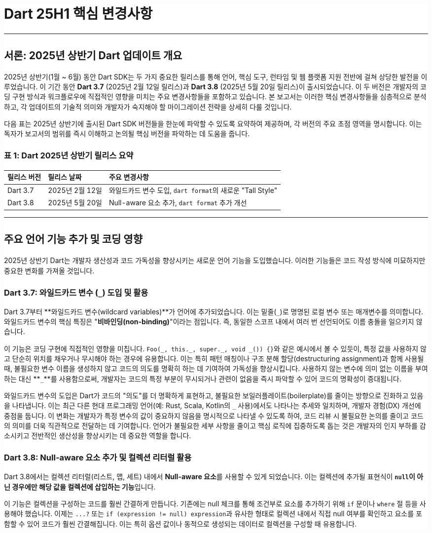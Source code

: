 # Dart 25H1 핵심 변경사항

-----

## 서론: 2025년 상반기 Dart 업데이트 개요

2025년 상반기(1월 \~ 6월) 동안 Dart SDK는 두 가지 중요한 릴리스를 통해 언어, 핵심 도구, 런타임 및 웹 플랫폼 지원 전반에 걸쳐 상당한 발전을 이루었습니다. 이 기간 동안 **Dart 3.7** (2025년 2월 12일 릴리스)과 **Dart 3.8** (2025년 5월 20일 릴리스)이 출시되었습니다. 이 두 버전은 개발자의 코딩 구현 방식과 워크플로우에 직접적인 영향을 미치는 주요 변경사항들을 포함하고 있습니다. 본 보고서는 이러한 핵심 변경사항들을 심층적으로 분석하고, 각 업데이트의 기술적 의미와 개발자가 숙지해야 할 마이그레이션 전략을 상세히 다룰 것입니다.

다음 표는 2025년 상반기에 출시된 Dart SDK 버전들을 한눈에 파악할 수 있도록 요약하여 제공하며, 각 버전의 주요 초점 영역을 명시합니다. 이는 독자가 보고서의 범위를 즉시 이해하고 논의될 핵심 버전을 파악하는 데 도움을 줍니다.

### 표 1: Dart 2025년 상반기 릴리스 요약

| 릴리스 버전 | 릴리스 날짜  | 주요 변경사항                          |
| :---------- | :----------- | :------------------------------------- |
| Dart 3.7    | 2025년 2월 12일 | 와일드카드 변수 도입, `dart format`의 새로운 "Tall Style" |
| Dart 3.8    | 2025년 5월 20일 | Null-aware 요소 추가, `dart format` 추가 개선    |

-----

## 주요 언어 기능 추가 및 코딩 영향

2025년 상반기 Dart는 개발자 생산성과 코드 가독성을 향상시키는 새로운 언어 기능을 도입했습니다. 이러한 기능들은 코드 작성 방식에 미묘하지만 중요한 변화를 가져올 것입니다.

### Dart 3.7: 와일드카드 변수 (`_`) 도입 및 활용

Dart 3.7부터 \*\*와일드카드 변수(wildcard variables)\*\*가 언어에 추가되었습니다. 이는 밑줄(`_`)로 명명된 로컬 변수 또는 매개변수를 의미합니다. 와일드카드 변수의 핵심 특징은 "**비바인딩(non-binding)**"이라는 점입니다. 즉, 동일한 스코프 내에서 여러 번 선언되어도 이름 충돌을 일으키지 않습니다.

이 기능은 코딩 구현에 직접적인 영향을 미칩니다. `Foo(_, this._, super._, void _()) {}`와 같은 예시에서 볼 수 있듯이, 특정 값을 사용하지 않고 단순히 위치를 채우거나 무시해야 하는 경우에 유용합니다. 이는 특히 패턴 매칭이나 구조 분해 할당(destructuring assignment)과 함께 사용될 때, 불필요한 변수 이름을 생성하지 않고 코드의 의도를 명확히 하는 데 기여하여 가독성을 향상시킵니다. 사용하지 않는 변수에 의미 없는 이름을 부여하는 대신 \*\*`_`\*\*를 사용함으로써, 개발자는 코드의 특정 부분이 무시되거나 관련이 없음을 즉시 파악할 수 있어 코드의 명확성이 증대됩니다.

와일드카드 변수의 도입은 Dart가 코드의 "의도"를 더 명확하게 표현하고, 불필요한 보일러플레이트(boilerplate)를 줄이는 방향으로 진화하고 있음을 나타냅니다. 이는 최근 다른 현대 프로그래밍 언어(예: Rust, Scala, Kotlin의 `_` 사용)에서도 나타나는 추세와 일치하며, 개발자 경험(DX) 개선에 중점을 둡니다. 이 변화는 개발자가 특정 변수의 값이 중요하지 않음을 명시적으로 나타낼 수 있도록 하여, 코드 리뷰 시 불필요한 논의를 줄이고 코드의 의미를 더욱 직관적으로 전달하는 데 기여합니다. 언어가 불필요한 세부 사항을 줄이고 핵심 로직에 집중하도록 돕는 것은 개발자의 인지 부하를 감소시키고 전반적인 생산성을 향상시키는 데 중요한 역할을 합니다.

### Dart 3.8: Null-aware 요소 추가 및 컬렉션 리터럴 활용

Dart 3.8에서는 컬렉션 리터럴(리스트, 맵, 세트) 내에서 **Null-aware 요소**를 사용할 수 있게 되었습니다. 이는 컬렉션에 추가될 표현식이 **`null`이 아닌 경우에만 해당 값을 컬렉션에 삽입하는 기능**입니다.

이 기능은 컬렉션을 구성하는 코드를 훨씬 간결하게 만듭니다. 기존에는 null 체크를 통해 조건부로 요소를 추가하기 위해 `if` 문이나 `where` 절 등을 사용해야 했습니다. 이제는 `...?` 또는 `if (expression != null) expression`과 유사한 형태로 컬렉션 내에서 직접 null 여부를 확인하고 요소를 포함할 수 있어 코드가 훨씬 간결해집니다. 이는 특히 옵션 값이나 동적으로 생성되는 데이터로 컬렉션을 구성할 때 유용합니다.
